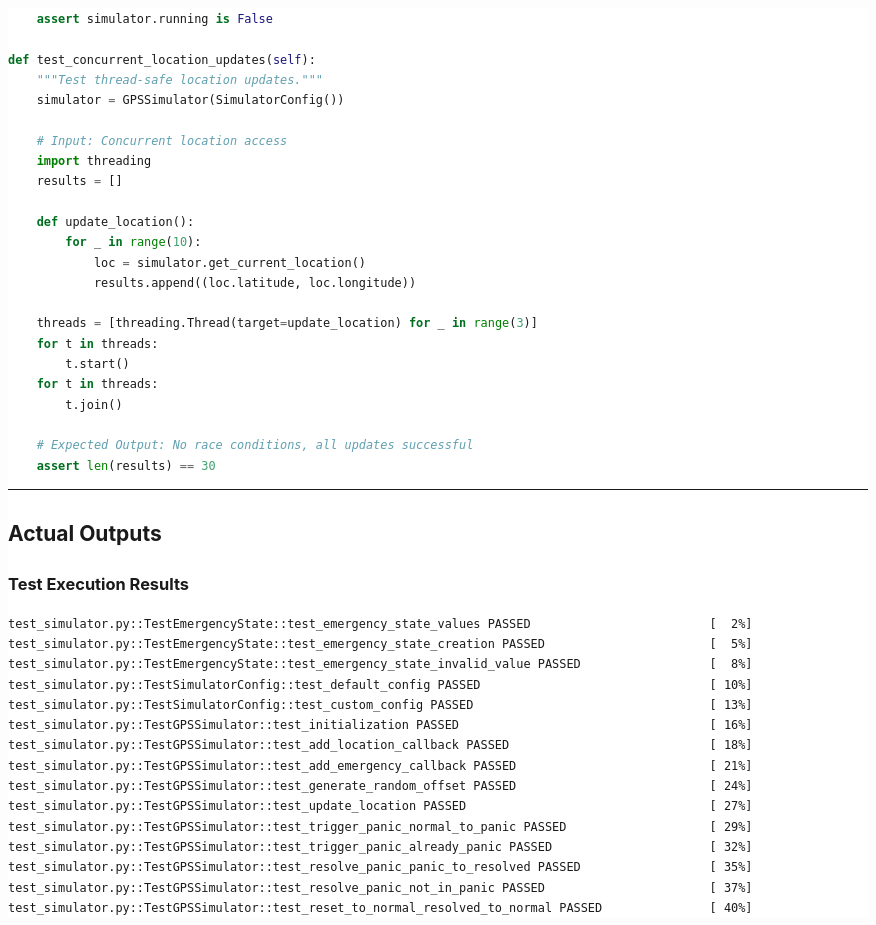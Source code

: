 ```python
    assert simulator.running is False

def test_concurrent_location_updates(self):
    """Test thread-safe location updates."""
    simulator = GPSSimulator(SimulatorConfig())
    
    # Input: Concurrent location access
    import threading
    results = []
    
    def update_location():
        for _ in range(10):
            loc = simulator.get_current_location()
            results.append((loc.latitude, loc.longitude))
    
    threads = [threading.Thread(target=update_location) for _ in range(3)]
    for t in threads:
        t.start()
    for t in threads:
        t.join()
    
    # Expected Output: No race conditions, all updates successful
    assert len(results) == 30
```

---

## Actual Outputs

### Test Execution Results
```
test_simulator.py::TestEmergencyState::test_emergency_state_values PASSED                         [  2%]
test_simulator.py::TestEmergencyState::test_emergency_state_creation PASSED                       [  5%]
test_simulator.py::TestEmergencyState::test_emergency_state_invalid_value PASSED                  [  8%]
test_simulator.py::TestSimulatorConfig::test_default_config PASSED                                [ 10%]
test_simulator.py::TestSimulatorConfig::test_custom_config PASSED                                 [ 13%]
test_simulator.py::TestGPSSimulator::test_initialization PASSED                                   [ 16%]
test_simulator.py::TestGPSSimulator::test_add_location_callback PASSED                            [ 18%]
test_simulator.py::TestGPSSimulator::test_add_emergency_callback PASSED                           [ 21%]
test_simulator.py::TestGPSSimulator::test_generate_random_offset PASSED                           [ 24%]
test_simulator.py::TestGPSSimulator::test_update_location PASSED                                  [ 27%]
test_simulator.py::TestGPSSimulator::test_trigger_panic_normal_to_panic PASSED                    [ 29%]
test_simulator.py::TestGPSSimulator::test_trigger_panic_already_panic PASSED                      [ 32%]
test_simulator.py::TestGPSSimulator::test_resolve_panic_panic_to_resolved PASSED                  [ 35%]
test_simulator.py::TestGPSSimulator::test_resolve_panic_not_in_panic PASSED                       [ 37%]
test_simulator.py::TestGPSSimulator::test_reset_to_normal_resolved_to_normal PASSED               [ 40%]
```